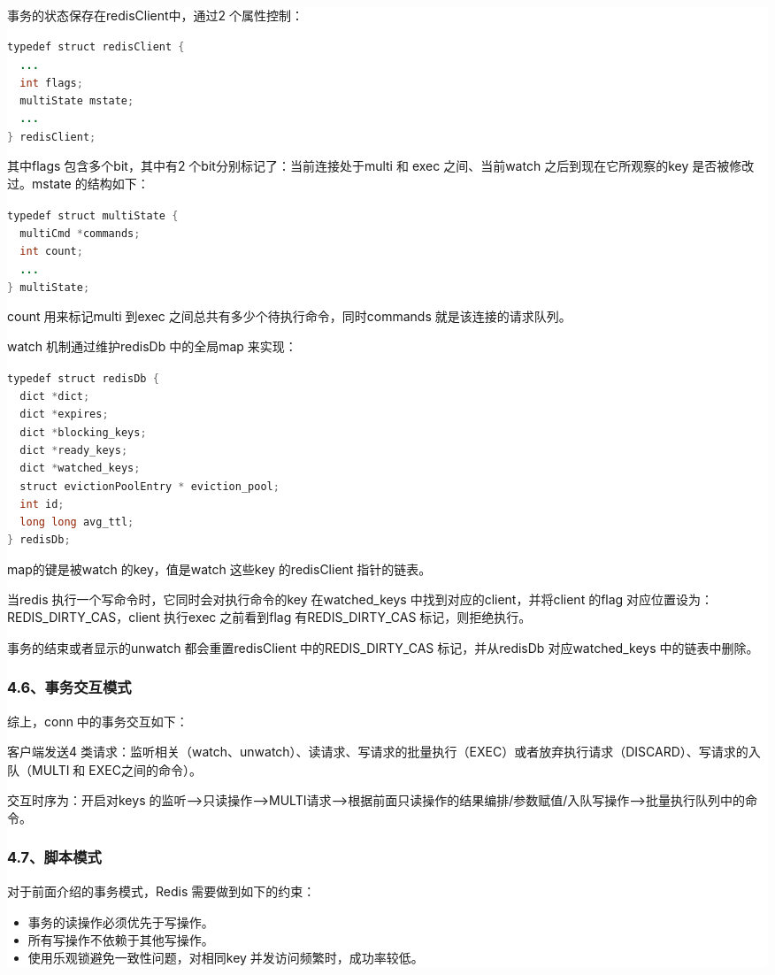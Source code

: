事务的状态保存在redisClient中，通过2 个属性控制：

```java
typedef struct redisClient {
  ...
  int flags;
  multiState mstate;
  ...
} redisClient;
```
其中flags 包含多个bit，其中有2 个bit分别标记了：当前连接处于multi 和 exec 之间、当前watch 之后到现在它所观察的key 是否被修改过。mstate 的结构如下：

```java
typedef struct multiState {
  multiCmd *commands;
  int count;
  ...
} multiState;
```

count 用来标记multi 到exec 之间总共有多少个待执行命令，同时commands 就是该连接的请求队列。

watch 机制通过维护redisDb 中的全局map 来实现：

```java
typedef struct redisDb {
  dict *dict;
  dict *expires;
  dict *blocking_keys;
  dict *ready_keys;
  dict *watched_keys;
  struct evictionPoolEntry * eviction_pool;
  int id;
  long long avg_ttl;
} redisDb;
```
map的键是被watch 的key，值是watch 这些key 的redisClient 指针的链表。

当redis 执行一个写命令时，它同时会对执行命令的key 在watched_keys 中找到对应的client，并将client 的flag 对应位置设为：REDIS_DIRTY_CAS，client 执行exec 之前看到flag 有REDIS_DIRTY_CAS 标记，则拒绝执行。

事务的结束或者显示的unwatch 都会重置redisClient 中的REDIS_DIRTY_CAS 标记，并从redisDb 对应watched_keys 中的链表中删除。

### 4.6、事务交互模式

综上，conn 中的事务交互如下：

客户端发送4 类请求：监听相关（watch、unwatch）、读请求、写请求的批量执行（EXEC）或者放弃执行请求（DISCARD）、写请求的入队（MULTI 和 EXEC之间的命令）。

交互时序为：开启对keys 的监听–>只读操作–>MULTI请求–>根据前面只读操作的结果编排/参数赋值/入队写操作–>批量执行队列中的命令。

### 4.7、脚本模式

对于前面介绍的事务模式，Redis 需要做到如下的约束：

+ 事务的读操作必须优先于写操作。
+ 所有写操作不依赖于其他写操作。
+ 使用乐观锁避免一致性问题，对相同key 并发访问频繁时，成功率较低。
